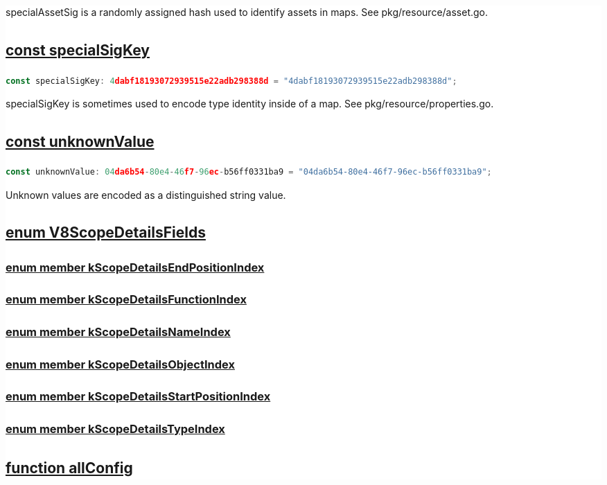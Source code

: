 
specialAssetSig is a randomly assigned hash used to identify assets in maps.  See pkg/resource/asset.go.

<h2 class="pdoc-module-header" id="specialSigKey">
<a class="pdoc-member-name" href="https://github.com/pulumi/pulumi/blob/master/sdk/nodejs/runtime/rpc.ts#L209">const specialSigKey</a>
</h2>

```typescript
const specialSigKey: 4dabf18193072939515e22adb298388d = "4dabf18193072939515e22adb298388d";
```


specialSigKey is sometimes used to encode type identity inside of a map.  See pkg/resource/properties.go.

<h2 class="pdoc-module-header" id="unknownValue">
<a class="pdoc-member-name" href="https://github.com/pulumi/pulumi/blob/master/sdk/nodejs/runtime/rpc.ts#L205">const unknownValue</a>
</h2>

```typescript
const unknownValue: 04da6b54-80e4-46f7-96ec-b56ff0331ba9 = "04da6b54-80e4-46f7-96ec-b56ff0331ba9";
```


Unknown values are encoded as a distinguished string value.

<h2 class="pdoc-module-header" id="V8ScopeDetailsFields">
<a class="pdoc-member-name" href="https://github.com/pulumi/pulumi/blob/master/sdk/nodejs/runtime/closure/v8.ts#L88">enum V8ScopeDetailsFields</a>
</h2>
<h3 class="pdoc-member-header">
<a class="pdoc-child-name" href="https://github.com/pulumi/pulumi/blob/master/sdk/nodejs/runtime/closure/v8.ts#L93">enum member kScopeDetailsEndPositionIndex</a>
</h3>
<h3 class="pdoc-member-header">
<a class="pdoc-child-name" href="https://github.com/pulumi/pulumi/blob/master/sdk/nodejs/runtime/closure/v8.ts#L94">enum member kScopeDetailsFunctionIndex</a>
</h3>
<h3 class="pdoc-member-header">
<a class="pdoc-child-name" href="https://github.com/pulumi/pulumi/blob/master/sdk/nodejs/runtime/closure/v8.ts#L91">enum member kScopeDetailsNameIndex</a>
</h3>
<h3 class="pdoc-member-header">
<a class="pdoc-child-name" href="https://github.com/pulumi/pulumi/blob/master/sdk/nodejs/runtime/closure/v8.ts#L90">enum member kScopeDetailsObjectIndex</a>
</h3>
<h3 class="pdoc-member-header">
<a class="pdoc-child-name" href="https://github.com/pulumi/pulumi/blob/master/sdk/nodejs/runtime/closure/v8.ts#L92">enum member kScopeDetailsStartPositionIndex</a>
</h3>
<h3 class="pdoc-member-header">
<a class="pdoc-child-name" href="https://github.com/pulumi/pulumi/blob/master/sdk/nodejs/runtime/closure/v8.ts#L89">enum member kScopeDetailsTypeIndex</a>
</h3>
<h2 class="pdoc-module-header" id="allConfig">
<a class="pdoc-member-name" href="https://github.com/pulumi/pulumi/blob/master/sdk/nodejs/runtime/config.ts#L25">function allConfig</a>
</h2>
